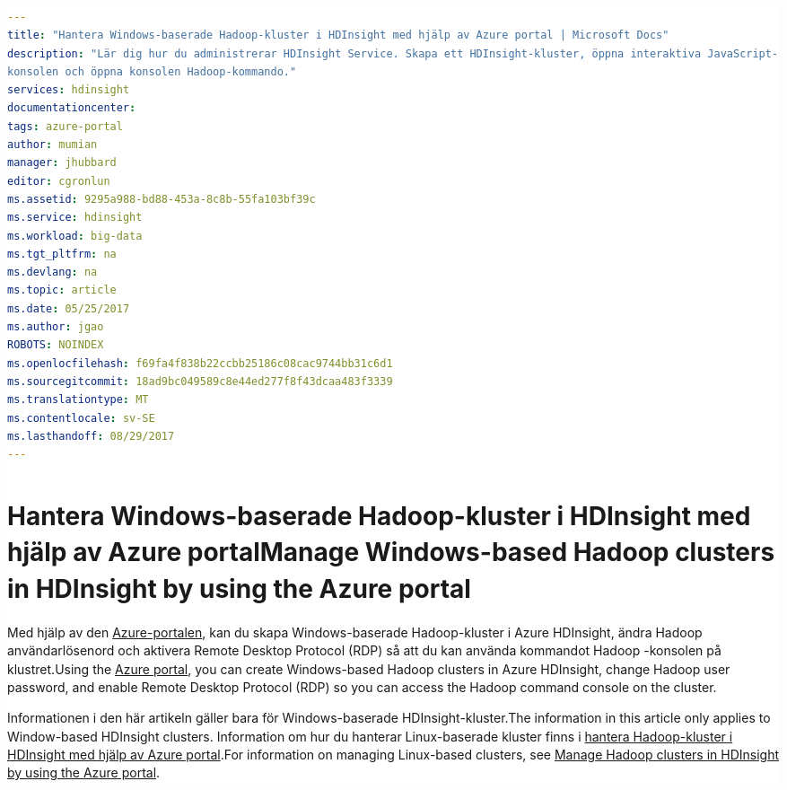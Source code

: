 ```yaml
---
title: "Hantera Windows-baserade Hadoop-kluster i HDInsight med hjälp av Azure portal | Microsoft Docs"
description: "Lär dig hur du administrerar HDInsight Service. Skapa ett HDInsight-kluster, öppna interaktiva JavaScript-konsolen och öppna konsolen Hadoop-kommando."
services: hdinsight
documentationcenter: 
tags: azure-portal
author: mumian
manager: jhubbard
editor: cgronlun
ms.assetid: 9295a988-bd88-453a-8c8b-55fa103bf39c
ms.service: hdinsight
ms.workload: big-data
ms.tgt_pltfrm: na
ms.devlang: na
ms.topic: article
ms.date: 05/25/2017
ms.author: jgao
ROBOTS: NOINDEX
ms.openlocfilehash: f69fa4f838b22ccbb25186c08cac9744bb31c6d1
ms.sourcegitcommit: 18ad9bc049589c8e44ed277f8f43dcaa483f3339
ms.translationtype: MT
ms.contentlocale: sv-SE
ms.lasthandoff: 08/29/2017
---
```

# <a name="manage-windows-based-hadoop-clusters-in-hdinsight-by-using-the-azure-portal"></a><span data-ttu-id="3a9a7-104">Hantera Windows-baserade Hadoop-kluster i HDInsight med hjälp av Azure portal</span><span class="sxs-lookup"><span data-stu-id="3a9a7-104">Manage Windows-based Hadoop clusters in HDInsight by using the Azure portal</span></span>

<span data-ttu-id="3a9a7-105">Med hjälp av den [Azure-portalen][azure-portal], kan du skapa Windows-baserade Hadoop-kluster i Azure HDInsight, ändra Hadoop användarlösenord och aktivera Remote Desktop Protocol (RDP) så att du kan använda kommandot Hadoop -konsolen på klustret.</span><span class="sxs-lookup"><span data-stu-id="3a9a7-105">Using the [Azure portal][azure-portal], you can create Windows-based Hadoop clusters in Azure HDInsight, change Hadoop user password, and enable Remote Desktop Protocol (RDP) so you can access the Hadoop command console on the cluster.</span></span>

<span data-ttu-id="3a9a7-106">Informationen i den här artikeln gäller bara för Windows-baserade HDInsight-kluster.</span><span class="sxs-lookup"><span data-stu-id="3a9a7-106">The information in this article only applies to Window-based HDInsight clusters.</span></span> <span data-ttu-id="3a9a7-107">Information om hur du hanterar Linux-baserade kluster finns i [hantera Hadoop-kluster i HDInsight med hjälp av Azure portal](hdinsight-administer-use-portal-linux.md).</span><span class="sxs-lookup"><span data-stu-id="3a9a7-107">For information on managing Linux-based clusters, see [Manage Hadoop clusters in HDInsight by using the Azure portal](hdinsight-administer-use-portal-linux.md).</span></span>


[azure-portal]: https://portal.azure.com
[image-hadoopcommandline]: ./media/hdinsight-administer-use-management-portal/hdinsight-hadoop-command-line.png "Hadoop-kommandorad"